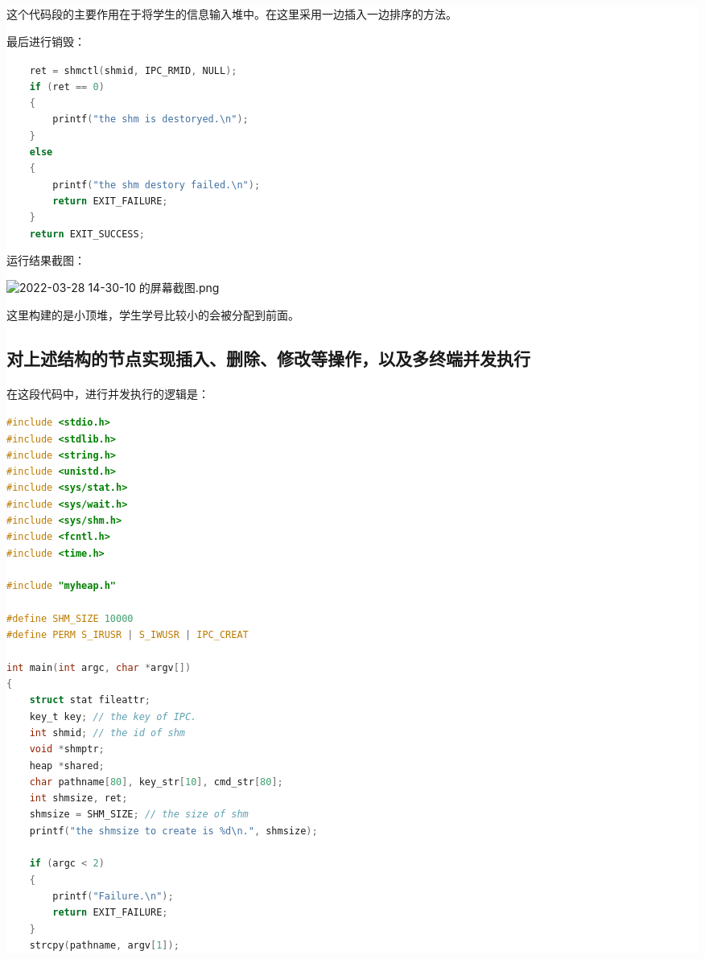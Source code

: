 这个代码段的主要作用在于将学生的信息输入堆中。在这里采用一边插入一边排序的方法。



最后进行销毁：

```c
	ret = shmctl(shmid, IPC_RMID, NULL);
    if (ret == 0)
    {
        printf("the shm is destoryed.\n");
    }
    else
    {
        printf("the shm destory failed.\n");
        return EXIT_FAILURE;
    }
    return EXIT_SUCCESS;
```



运行结果截图：

![2022-03-28 14-30-10 的屏幕截图.png](https://s2.loli.net/2022/03/28/CMvLqpB95dW1IVz.png)

这里构建的是小顶堆，学生学号比较小的会被分配到前面。



## 对上述结构的节点实现插入、删除、修改等操作，以及多终端并发执行

在这段代码中，进行并发执行的逻辑是：

```c
#include <stdio.h>
#include <stdlib.h>
#include <string.h>
#include <unistd.h>
#include <sys/stat.h>
#include <sys/wait.h>
#include <sys/shm.h>
#include <fcntl.h>
#include <time.h>

#include "myheap.h"

#define SHM_SIZE 10000
#define PERM S_IRUSR | S_IWUSR | IPC_CREAT

int main(int argc, char *argv[])
{
    struct stat fileattr;
    key_t key; // the key of IPC.
    int shmid; // the id of shm
    void *shmptr;
    heap *shared;
    char pathname[80], key_str[10], cmd_str[80];
    int shmsize, ret;
    shmsize = SHM_SIZE; // the size of shm
    printf("the shmsize to create is %d\n.", shmsize);

    if (argc < 2)
    {
        printf("Failure.\n");
        return EXIT_FAILURE;
    }
    strcpy(pathname, argv[1]);

```